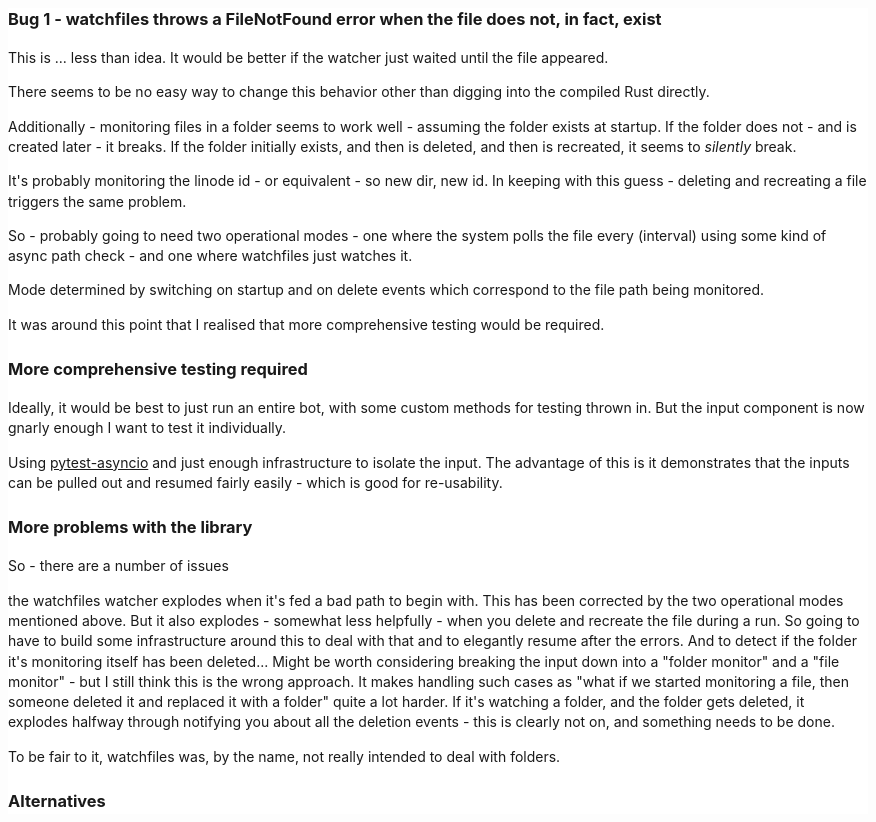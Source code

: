 ### Bug 1 - watchfiles throws a FileNotFound error when the file does not, in fact, exist

This is ... less than idea. It would be better if the watcher just waited until the file appeared.

There seems to be no easy way to change this behavior other than digging into the compiled Rust directly.

Additionally - monitoring files in a folder seems to work well - assuming the folder exists at startup. If the folder does not - and is created later - it breaks. If the folder initially exists, and then is deleted, and then is recreated, it seems to _silently_ break.

It's probably monitoring the linode id - or equivalent - so new dir, new id.
In keeping with this guess - deleting and recreating a file triggers the same problem.

So - probably going to need two operational modes - one where the system polls the file every (interval) using some kind of async path check - and one where watchfiles just watches it.

Mode determined by switching on startup and on delete events which correspond to the file path being monitored.

It was around this point that I realised that more comprehensive testing would be required. 

### More comprehensive testing required

Ideally, it would be best to just run an entire bot, with some custom methods for testing thrown in.
But the input component is now gnarly enough I want to test it individually.

Using [pytest-asyncio][5] and just enough infrastructure to isolate the input.
The advantage of this is it demonstrates that the inputs can be pulled out and resumed fairly easily - which is good for re-usability.

### More problems with the library

So - there are a number of issues

the watchfiles watcher explodes when it's fed a bad path to begin with.
This has been corrected by the two operational modes mentioned above.
But it also explodes - somewhat less helpfully - when you delete and recreate the file during a run.
So going to have to build some infrastructure around this to deal with that and to elegantly resume after the errors.
And to detect if the folder it's monitoring itself has been deleted...
Might be worth considering breaking the input down into a "folder monitor" and a "file monitor" - but I still think this is the wrong approach.
It makes handling such cases as "what if we started monitoring a file, then someone deleted it and replaced it with a folder" quite a lot harder.
If it's watching a folder, and the folder gets deleted, it explodes halfway through notifying you about all the deletion events - this is clearly not on, and something needs to be done. 

To be fair to it, watchfiles was, by the name, not really intended to deal with folders.

### Alternatives


[1]: https://github.com/samuelcolvin/watchfiles "Watchfiles"
[2]: https://discuss.python.org/t/enum-for-open-modes/2445/4 "File mode enum discussion"
[3]: https://github.com/Tinche/aiofiles "aiofiles"
[4]: https://github.com/alexdelorenzo/aiopath "aiopath"
[5]: https://pypi.org/project/pytest-asyncio/ "pytest-asyncio"
[6]: https://pypi.org/project/alt-pytest-asyncio/ "alt-pytest-asyncio"
[7]: https://pypi.org/project/aiowatcher/ "aiowatcher"
[8]: https://pypi.org/project/watchgod/ "watchgod"
[9]: https://github.com/seb-m/pyinotify "pyinotify"
[10]: https://github.com/giannitedesco/minotaur "minotaur"
[11]: https://asyncinotify.readthedocs.io/en/latest/ "asyncinotify"
[12]: "https://pypi.org/project/butter/" "butter"
[13]: "https://gist.github.com/mivade/f4cb26c282d421a62e8b9a341c7c65f6" "helpful watchdog with async gist"